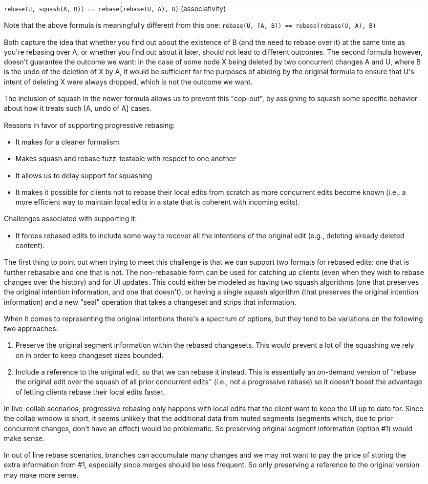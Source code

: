 `rebase(U, squash(A, B)) == rebase(rebase(U, A), B)` (associativity)

Note that the above formula is meaningfully different from this one:
`rebase(U, [A, B]) == rebase(rebase(U, A), B)`

Both capture the idea that whether you find out about the existence of B (and the need to rebase over it) at the same time as you're rebasing over A, or whether you find out about it later, should not lead to different outcomes. The second formula however, doesn't guarantee the outcome we want: in the case of some node X being deleted by two concurrent changes A and U, where B is the undo of the deletion of X by A, it would be <u>sufficient</u> for the purposes of abiding by the original formula to ensure that U's intent of deleting X were always dropped, which is not the outcome we want.

The inclusion of squash in the newer formula allows us to prevent this "cop-out", by assigning to squash some specific behavior about how it treats such [A, undo of A] cases.

Reasons in favor of supporting progressive rebasing:

- It makes for a cleaner formalism

- Makes squash and rebase fuzz-testable with respect to one another

- It allows us to delay support for squashing

- It makes it possible for clients not to rebase their local edits from scratch as more concurrent edits become known (i.e., a more efficient way to maintain local edits in a state that is coherent with incoming edits).

Challenges associated with supporting it:

* It forces rebased edits to include some way to recover all the intentions of the original edit (e.g., deleting already deleted content).

The first thing to point out when trying to meet this challenge is that we can support two formats for rebased edits: one that is further rebasable and one that is not.
The non-rebasable form can be used for catching up clients (even when they wish to rebase changes over the history) and for UI updates. This could either be modeled as having two squash algorithms (one that preserves the original intention information, and one that doesn't), or having a single squash algorithm (that preserves the original intention information) and a new "seal" operation that takes a changeset and strips that information.

When it comes to representing the original intentions there's a spectrum of options, but they tend to be variations on the following two approaches:

1. Preserve the original segment information within the rebased changesets. This would prevent a lot of the squashing we rely on in order to keep changeset sizes bounded.

2. Include a reference to the original edit, so that we can rebase it instead. This is essentially an on-demand version of "rebase the original edit over the squash of all prior concurrent edits" (i.e., not a progressive rebase) so it doesn't boast the advantage of letting clients rebase their local edits faster.

In live-collab scenarios, progressive rebasing only happens with local edits that the client want to keep the UI up to date for. Since the collab window is short, it seems unlikely that the additional data from muted segments (segments which, due to prior concurrent changes, don't have an effect) would be problematic. So preserving original segment information (option #1) would make sense.

In out of line rebase scenarios, branches can accumulate many changes and we may not want to pay the price of storing the extra information from #1, especially since merges should be less frequent. So only preserving a reference to the original version may make more sense.
